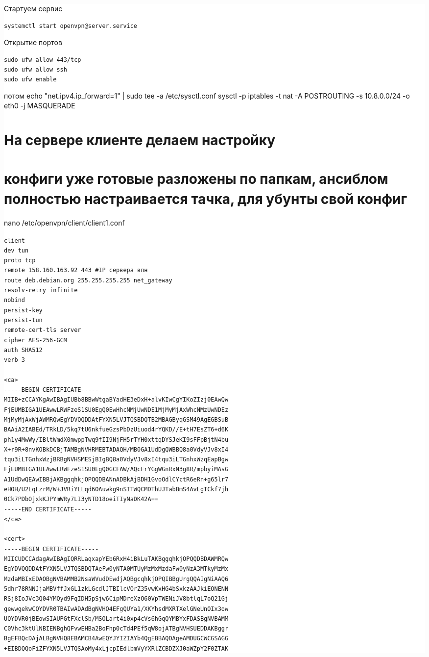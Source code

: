 Стартуем сервис
```
systemctl start openvpn@server.service
```

Открытие портов
```
sudo ufw allow 443/tcp
sudo ufw allow ssh
sudo ufw enable
```
потом echo "net.ipv4.ip_forward=1" | sudo tee -a /etc/sysctl.conf
sysctl -p
iptables -t nat -A POSTROUTING -s 10.8.0.0/24 -o eth0 -j MASQUERADE

# На сервере клиенте делаем настройку
# конфиги уже готовые разложены по папкам, ансиблом полностью настраивается тачка, для убунты свой конфиг
nano /etc/openvpn/client/client1.conf
```
client
dev tun
proto tcp
remote 158.160.163.92 443 #IP сервера впн
route deb.debian.org 255.255.255.255 net_gateway
resolv-retry infinite
nobind
persist-key
persist-tun
remote-cert-tls server
cipher AES-256-GCM
auth SHA512
verb 3

<ca>
-----BEGIN CERTIFICATE-----
MIIB+zCCAYKgAwIBAgIUBb8BBwWtgaBYadHE3eDxH+alvKIwCgYIKoZIzj0EAwQw
FjEUMBIGA1UEAwwLRWFzeS1SU0EgQ0EwHhcNMjUwNDE1MjMyMjAxWhcNMzUwNDEz
MjMyMjAxWjAWMRQwEgYDVQQDDAtFYXN5LVJTQSBDQTB2MBAGByqGSM49AgEGBSuB
BAAiA2IABEd/TRkLD/5kq7tU6nkfueGzsPbDzUiuod4rYQKD//E+tH7EsZT6+d6K
ph1y4MwWy/IBltWmdX0mwppTwq9fII9NjFH5rTYH0xttqDYSJeKI9sFFpBjtN4bu
X+r9R+8nvKOBkDCBjTAMBgNVHRMEBTADAQH/MB0GA1UdDgQWBBQ8a0VdyVJv8xI4
tqu3iLTGnhxWzjBRBgNVHSMESjBIgBQ8a0VdyVJv8xI4tqu3iLTGnhxWzqEapBgw
FjEUMBIGA1UEAwwLRWFzeS1SU0EgQ0GCFAW/AQcFrYGgWGnRxN3g8R/mpbyiMAsG
A1UdDwQEAwIBBjAKBggqhkjOPQQDBANnADBkAjBDH1GvoOdlCYctR6eRn+g65lr7
eHOH/U2LqLzrM/W+JVRiYLLqd6OAuwkg9nSITWQCMDThUJTabBmS4AvLgTCkf7jh
0Ck7PDbOjxkKJPYmWRy7LI3yNTD18oeiTIyNaDK42A==
-----END CERTIFICATE-----
</ca>

<cert>
-----BEGIN CERTIFICATE-----
MIICUDCCAdagAwIBAgIQRRLaqxapYEb6RxH4iBkLuTAKBggqhkjOPQQDBDAWMRQw
EgYDVQQDDAtFYXN5LVJTQSBDQTAeFw0yNTA0MTUyMzMxMzdaFw0yNzA3MTkyMzMx
MzdaMBIxEDAOBgNVBAMMB2NsaWVudDEwdjAQBgcqhkjOPQIBBgUrgQQAIgNiAAQ6
5dhr78RNNJjaMBVffJxGL1zkLGcdlJTBIlcVOrZ35vwKxHG4bSxkzAAJkiEONENN
RSj8IoJVc3Q04YMQyd9FqIDH5pSjw6CipMDreXzO60VpTWENiJV8btlqL7oQ21Gj
gewwgekwCQYDVR0TBAIwADAdBgNVHQ4EFgQUYa1/XKYhsdMXRTXelGNeUnOIx3ow
UQYDVR0jBEowSIAUPGtFXclSb/MSOLart4i0xp4cVs6hGqQYMBYxFDASBgNVBAMM
C0Vhc3ktUlNBIENBghQFvwEHBa2BoFhp0cTd4PEf5qW8ojATBgNVHSUEDDAKBggr
BgEFBQcDAjALBgNVHQ8EBAMCB4AwEQYJYIZIAYb4QgEBBAQDAgeAMDUGCWCGSAGG
+EIBDQQoFiZFYXN5LVJTQSAoMy4xLjcpIEdlbmVyYXRlZCBDZXJ0aWZpY2F0ZTAK
```